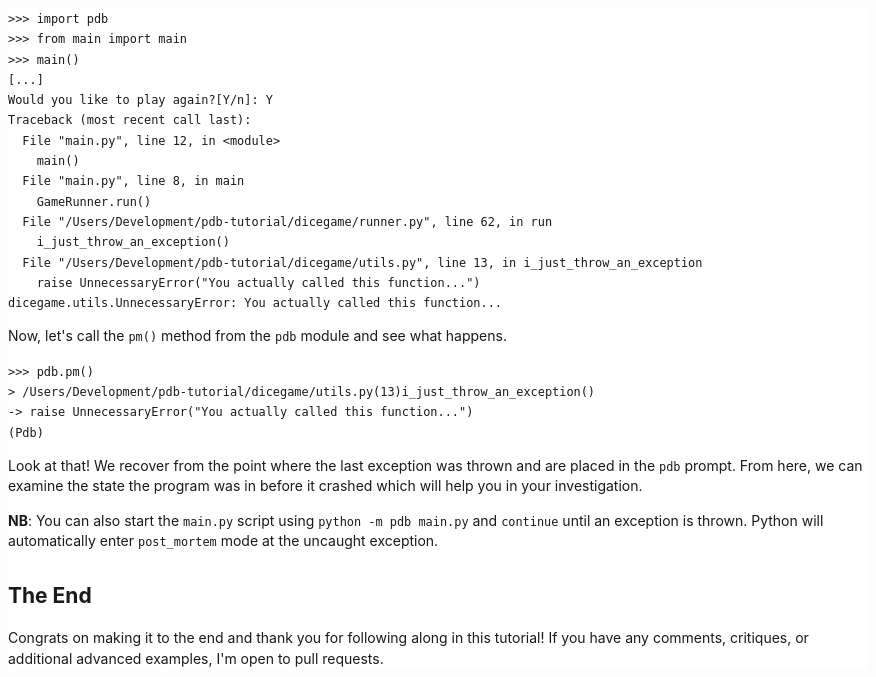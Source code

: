 ```
>>> import pdb
>>> from main import main
>>> main()
[...]
Would you like to play again?[Y/n]: Y
Traceback (most recent call last):
  File "main.py", line 12, in <module>
    main()
  File "main.py", line 8, in main
    GameRunner.run()
  File "/Users/Development/pdb-tutorial/dicegame/runner.py", line 62, in run
    i_just_throw_an_exception()
  File "/Users/Development/pdb-tutorial/dicegame/utils.py", line 13, in i_just_throw_an_exception
    raise UnnecessaryError("You actually called this function...")
dicegame.utils.UnnecessaryError: You actually called this function...
```

Now, let's call the `pm()` method from the `pdb` module and see what happens.

```
>>> pdb.pm()
> /Users/Development/pdb-tutorial/dicegame/utils.py(13)i_just_throw_an_exception()
-> raise UnnecessaryError("You actually called this function...")
(Pdb) 
```

Look at that! We recover from the point where the last exception was thrown and are placed in the `pdb` prompt. From here, we can examine the state the program was in
before it crashed which will help you in your investigation.

**NB**: You can also start the `main.py` script using `python -m pdb main.py` and `continue` until an exception is thrown. Python will automatically enter `post_mortem`
mode at the uncaught exception.


## The End

Congrats on making it to the end and thank you for following along in this tutorial! If you have any comments, critiques, or additional advanced examples, I'm open to pull requests.


